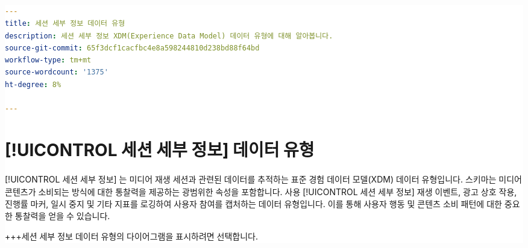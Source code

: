 ```yaml
---
title: 세션 세부 정보 데이터 유형
description: 세션 세부 정보 XDM(Experience Data Model) 데이터 유형에 대해 알아봅니다.
source-git-commit: 65f3dcf1cacfbc4e8a598244810d238bd88f64bd
workflow-type: tm+mt
source-wordcount: '1375'
ht-degree: 8%

---
```


# [!UICONTROL 세션 세부 정보] 데이터 유형

[!UICONTROL 세션 세부 정보] 는 미디어 재생 세션과 관련된 데이터를 추적하는 표준 경험 데이터 모델(XDM) 데이터 유형입니다. 스키마는 미디어 콘텐츠가 소비되는 방식에 대한 통찰력을 제공하는 광범위한 속성을 포함합니다. 사용 [!UICONTROL 세션 세부 정보] 재생 이벤트, 광고 상호 작용, 진행률 마커, 일시 중지 및 기타 지표를 로깅하여 사용자 참여를 캡처하는 데이터 유형입니다. 이를 통해 사용자 행동 및 콘텐츠 소비 패턴에 대한 중요한 통찰력을 얻을 수 있습니다.

+++세션 세부 정보 데이터 유형의 다이어그램을 표시하려면 선택합니다.